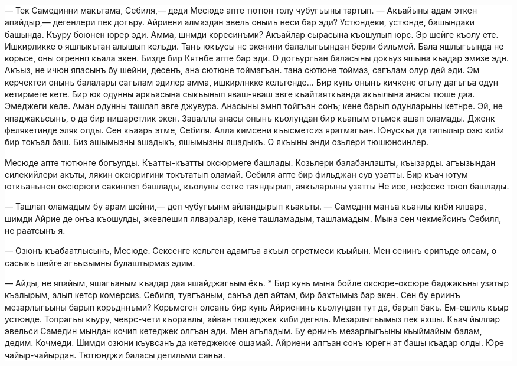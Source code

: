 — Тек Самединни макътама, Себиля,— деди Месюде апте тютюн толу чубугъыны тартып.
— Акъайыны адам эткен апайдыр,— дегенлери пек догъру.
Айриени алмаздан эвель оныиъ неси бар эди?
Устюндеки, устюнде, башындаки башында.
Къуру боюнен юрер эди.
Амма, шнмди коресинъми?
Акъайлар сырасына къошулып юрс.
Эр шейге къолу ете.
Ишкирликке о яшлыкътан алышып кельди.
Танъ юкъусы нс экенини балалыгъындан берли бильмей.
Бала яшлыгъында не корьсе, оны огреннп къала экен.
Бизде бир Кятнбе апте бар эди.
О догъургъан баласыны докъуз яшына къадар эмизе эдн.
Акъыз, не ичюн япасынъ бу шейни, десенъ, ана сютюне тоймагъан.
тана сютюне тоймаз, сагълам олур дей эди.
Эм керчектеи онынъ балалары сагълам эдилер амма, ишкирлнкке кельгенде...
Бир кунь онынъ кичкене огълу дагъгъа одун кетирмеге кете.
Бир юк одунны аркъасына сыкъынып яваш-яваш эвге къайтаяткъанда акъылына анасы тюше даа.
Эмеджеги келе.
Аман одунны ташлап эвге джувура.
Анасыны эмнп тойгъан сонъ; кене барып одунларыны кетнре.
Эй, не япаджакъсынъ, о да бир нишаретлик экен.
Заваллы анасы онынъ къолундан бир къапым отьмек ашап оламады.
Дженк фелякетинде эляк олды.
Сен къаарь этме, Себиля.
Алла кимсени къысметсиз яратмагъан.
Юнускъа да тапылыр озю киби бир токъал баш.
Биз ашымызны ашадыкъ, яшымызны яшадыкъ.
О якъыны энди озьлери тюшюнсинлер.

Месюде апте тютюнге богъулды.
Къатты-къатты оксюрмеге башлады.
Козьлери балабанлашты, къызарды.
агъызындан силекийлери акъты, лякин оксюригини токътатып оламай.
Себиля апте бир фильджан сув узатты.
Бир къач ютум юткъанынен оксюрюги сакинлеп башлады, къолуны сетке таяндырып, аякъларыны узатты Не исе, нефеске тоюп башлады.

— Ташлап оламадым бу арам шейни,— деп чубугъынм айландырып къакъты.
— Самеднн манъа къанлы кнби ялвара, шимди Айрие де онъа къошулды, экевлешип ялваралар, кене ташламадым, ташламадым.
Мына сен чекмейсинъ Себиля, не раатсынъ я.

— Озюнъ къабаатлысынъ, Месюде.
Сексенге кельген адамгъа акъыл огретмеси къыйын.
Мен сенинъ ерипъде олсам, о сасыкъ шейге агъызымны булаштырмаз эдим.

— Айды, не япайым, яшагъаным къадар даа яшайджагъым ёкъ. * Бир кунь мына бойле оксюре-оксюре баджакъны узатыр къалырым, алып кетср комерсиз.
Себиля, тувгъаным, санъа деп айтам, бир бахтымыз бар экен.
Сен бу ериинъ мезарлыгъыны барып корьдннъми?
Корьмсген олсанъ бир кунь Айриенинъ къолундан тут да, барып бакъ.
Ем-ешиль къыр устюнде.
Топрагъы къуру, чеврс-чети къоравлы, айван тюшеджек киби дегнль.
Мезарлыгъымыз пек яхшы.
Къач йыллар эвельси Самедин мындан кочип кетеджек олгъан эди.
Мен агъладым.
Бу ернинъ мезарлыгъыны кьыймайым балам, дедим.
Кочмеди.
Шимди озюни къувсанъ да кетеджекке ошамай.
Айриени алгъан сонъ юрегн ат башы къадар олды.
Юре чайыр-чайырдан.
Тютюнджи баласы дегильми санъа.
